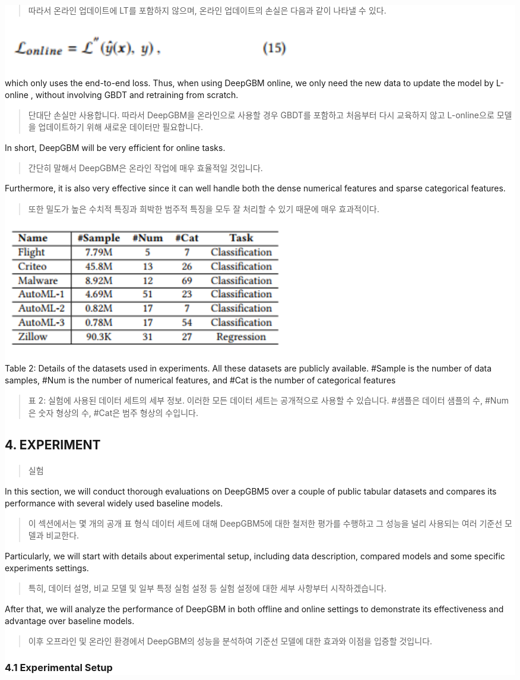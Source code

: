> 따라서 온라인 업데이트에 LT를 포함하지 않으며, 온라인 업데이트의 손실은 다음과 같이 나타낼 수 있다.

<img src="DeepGBM_IMG/15.png" alt="image-20211003082937510" style="zoom:200%;" />

which only uses the end-to-end loss. Thus, when using DeepGBM online, we only need the new data to update the model by L-online , without involving GBDT and retraining from scratch.

> 단대단 손실만 사용합니다. 따라서 DeepGBM을 온라인으로 사용할 경우 GBDT를 포함하고 처음부터 다시 교육하지 않고 L-online으로 모델을 업데이트하기 위해 새로운 데이터만 필요합니다.

In short, DeepGBM will be very efficient for online tasks.

> 간단히 말해서 DeepGBM은 온라인 작업에 매우 효율적일 것입니다.

Furthermore, it is also very effective since it can well handle both the dense numerical features and sparse categorical features.

> 또한 밀도가 높은 수치적 특징과 희박한 범주적 특징을 모두 잘 처리할 수 있기 때문에 매우 효과적이다.

<img src="DeepGBM_IMG/Tab2.png" alt="image-20211003083018353" style="zoom:150%;" />

Table 2: Details of the datasets used in experiments. All these datasets are publicly available. #Sample is the number of data samples, #Num is the number of numerical features, and #Cat is the number of categorical features

> 표 2: 실험에 사용된 데이터 세트의 세부 정보. 이러한 모든 데이터 세트는 공개적으로 사용할 수 있습니다. #샘플은 데이터 샘플의 수, #Num은 숫자 형상의 수, #Cat은 범주 형상의 수입니다.

## 4. EXPERIMENT

> 실험

In this section, we will conduct thorough evaluations on DeepGBM5 over a couple of public tabular datasets and compares its performance with several widely used baseline models. 

> 이 섹션에서는 몇 개의 공개 표 형식 데이터 세트에 대해 DeepGBM5에 대한 철저한 평가를 수행하고 그 성능을 널리 사용되는 여러 기준선 모델과 비교한다.

Particularly, we will start with details about experimental setup, including data description, compared models and some specific experiments settings.

> 특히, 데이터 설명, 비교 모델 및 일부 특정 실험 설정 등 실험 설정에 대한 세부 사항부터 시작하겠습니다.

After that, we will analyze the performance of DeepGBM in both offline and online settings to demonstrate its effectiveness and advantage over baseline models.

> 이후 오프라인 및 온라인 환경에서 DeepGBM의 성능을 분석하여 기준선 모델에 대한 효과와 이점을 입증할 것입니다.

### 4.1 Experimental Setup
